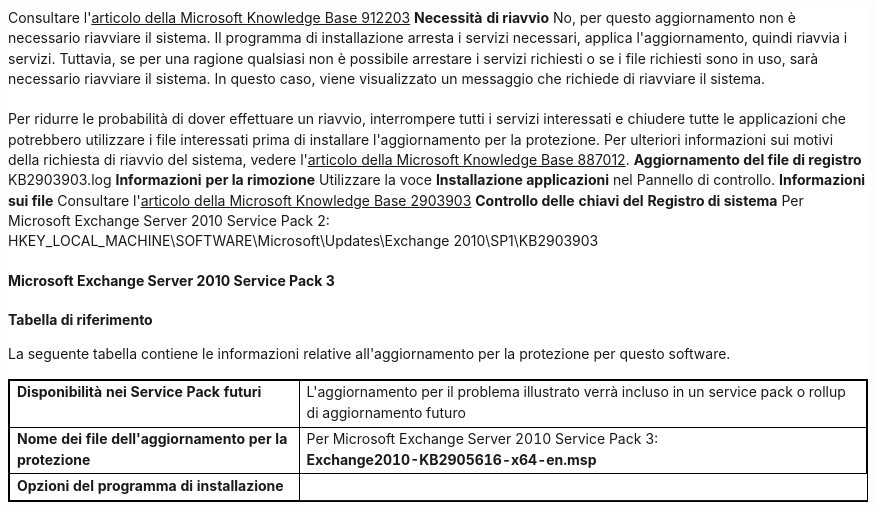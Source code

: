 <td style="border:1px solid black;">Consultare l'<a href="http://support.microsoft.com/kb/912203">articolo della Microsoft Knowledge Base 912203</a></td>
</tr>
<tr class="even">
<td style="border:1px solid black;"><strong>Necessità</strong> <strong>di riavvio</strong></td>
<td style="border:1px solid black;">No, per questo aggiornamento non è necessario riavviare il sistema. Il programma di installazione arresta i servizi necessari, applica l'aggiornamento, quindi riavvia i servizi. Tuttavia, se per una ragione qualsiasi non è possibile arrestare i servizi richiesti o se i file richiesti sono in uso, sarà necessario riavviare il sistema. In questo caso, viene visualizzato un messaggio che richiede di riavviare il sistema.<br />
<br />
Per ridurre le probabilità di dover effettuare un riavvio, interrompere tutti i servizi interessati e chiudere tutte le applicazioni che potrebbero utilizzare i file interessati prima di installare l'aggiornamento per la protezione. Per ulteriori informazioni sui motivi della richiesta di riavvio del sistema, vedere l'<a href="http://support.microsoft.com/kb/887012">articolo della Microsoft Knowledge Base 887012</a>.</td>
</tr>
<tr class="odd">
<td style="border:1px solid black;"><strong>Aggiornamento del file di registro</strong></td>
<td style="border:1px solid black;">KB2903903.log</td>
</tr>
<tr class="even">
<td style="border:1px solid black;"><strong>Informazioni</strong> <strong>per la rimozione</strong></td>
<td style="border:1px solid black;">Utilizzare la voce <strong>Installazione applicazioni</strong> nel Pannello di controllo.</td>
</tr>
<tr class="odd">
<td style="border:1px solid black;"><strong>Informazioni sui file</strong></td>
<td style="border:1px solid black;">Consultare l'<a href="http://support.microsoft.com/kb/2903903">articolo della Microsoft Knowledge Base 2903903</a></td>
</tr>
<tr class="even">
<td style="border:1px solid black;"><strong>Controllo delle</strong> <strong>chiavi del</strong> <strong>Registro di sistema</strong></td>
<td style="border:1px solid black;">Per Microsoft Exchange Server 2010 Service Pack 2:<br />
HKEY_LOCAL_MACHINE\SOFTWARE\Microsoft\Updates\Exchange 2010\SP1\KB2903903</td>
</tr>
</tbody>
</table>
 

#### Microsoft Exchange Server 2010 Service Pack 3

**Tabella di riferimento**

La seguente tabella contiene le informazioni relative all'aggiornamento per la protezione per questo software.

 
<table style="border:1px solid black;">
<tbody>
<tr class="odd">
<td style="border:1px solid black;"><strong>Disponibilità nei Service Pack futuri</strong></td>
<td style="border:1px solid black;">L'aggiornamento per il problema illustrato verrà incluso in un service pack o rollup di aggiornamento futuro</td>
</tr>
<tr class="even">
<td style="border:1px solid black;"><strong>Nome dei file dell'aggiornamento per la protezione</strong></td>
<td style="border:1px solid black;">Per Microsoft Exchange Server 2010 Service Pack 3:<br />
<strong>Exchange2010-KB2905616-x64-en.msp</strong></td>
</tr>
<tr class="odd">
<td style="border:1px solid black;"><strong>Opzioni del programma di installazione</strong></td>